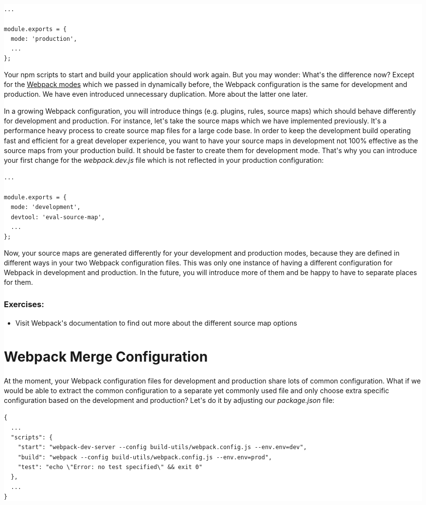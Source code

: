 ```javascript{4}
...

module.exports = {
  mode: 'production',
  ...
};
```

Your npm scripts to start and build your application should work again. But you may wonder: What's the difference now? Except for the [Webpack modes](https://webpack.js.org/configuration/mode/) which we passed in dynamically before, the Webpack configuration is the same for development and production. We have even introduced unnecessary duplication. More about the latter one later.

In a growing Webpack configuration, you will introduce things (e.g. plugins, rules, source maps) which should behave differently for development and production. For instance, let's take the source maps which we have implemented previously. It's a performance heavy process to create source map files for a large code base. In order to keep the development build operating fast and efficient for a great developer experience, you want to have your source maps in development not 100% effective as the source maps from your production build. It should be faster to create them for development mode. That's why you can introduce your first change for the _webpack.dev.js_ file which is not reflected in your production configuration:

```javascript{5}
...

module.exports = {
  mode: 'development',
  devtool: 'eval-source-map',
  ...
};
```

Now, your source maps are generated differently for your development and production modes, because they are defined in different ways in your two Webpack configuration files. This was only one instance of having a different configuration for Webpack in development and production. In the future, you will introduce more of them and be happy to have to separate places for them.

### Exercises:

- Visit Webpack's documentation to find out more about the different source map options

# Webpack Merge Configuration

At the moment, your Webpack configuration files for development and production share lots of common configuration. What if we would be able to extract the common configuration to a separate yet commonly used file and only choose extra specific configuration based on the development and production? Let's do it by adjusting our _package.json_ file:

```javascript{4,5}
{
  ...
  "scripts": {
    "start": "webpack-dev-server --config build-utils/webpack.config.js --env.env=dev",
    "build": "webpack --config build-utils/webpack.config.js --env.env=prod",
    "test": "echo \"Error: no test specified\" && exit 0"
  },
  ...
}
```
